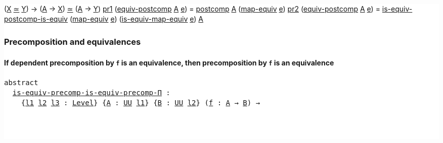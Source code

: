   <a id="5137" class="Symbol">(</a><a id="5138" href="foundation-core.functoriality-function-types.html#5098" class="Bound">X</a> <a id="5140" href="foundation-core.equivalences.html#1440" class="Function Operator">≃</a> <a id="5142" href="foundation-core.functoriality-function-types.html#5110" class="Bound">Y</a><a id="5143" class="Symbol">)</a> <a id="5145" class="Symbol">→</a> <a id="5147" class="Symbol">(</a><a id="5148" href="foundation-core.functoriality-function-types.html#5122" class="Bound">A</a> <a id="5150" class="Symbol">→</a> <a id="5152" href="foundation-core.functoriality-function-types.html#5098" class="Bound">X</a><a id="5153" class="Symbol">)</a> <a id="5155" href="foundation-core.equivalences.html#1440" class="Function Operator">≃</a> <a id="5157" class="Symbol">(</a><a id="5158" href="foundation-core.functoriality-function-types.html#5122" class="Bound">A</a> <a id="5160" class="Symbol">→</a> <a id="5162" href="foundation-core.functoriality-function-types.html#5110" class="Bound">Y</a><a id="5163" class="Symbol">)</a>
<a id="5165" href="foundation.dependent-pair-types.html#603" class="Field">pr1</a> <a id="5169" class="Symbol">(</a><a id="5170" href="foundation-core.functoriality-function-types.html#5059" class="Function">equiv-postcomp</a> <a id="5185" href="foundation-core.functoriality-function-types.html#5185" class="Bound">A</a> <a id="5187" href="foundation-core.functoriality-function-types.html#5187" class="Bound">e</a><a id="5188" class="Symbol">)</a> <a id="5190" class="Symbol">=</a> <a id="5192" href="foundation-core.function-types.html#1261" class="Function">postcomp</a> <a id="5201" href="foundation-core.functoriality-function-types.html#5185" class="Bound">A</a> <a id="5203" class="Symbol">(</a><a id="5204" href="foundation-core.equivalences.html#2345" class="Function">map-equiv</a> <a id="5214" href="foundation-core.functoriality-function-types.html#5187" class="Bound">e</a><a id="5215" class="Symbol">)</a>
<a id="5217" href="foundation.dependent-pair-types.html#615" class="Field">pr2</a> <a id="5221" class="Symbol">(</a><a id="5222" href="foundation-core.functoriality-function-types.html#5059" class="Function">equiv-postcomp</a> <a id="5237" href="foundation-core.functoriality-function-types.html#5237" class="Bound">A</a> <a id="5239" href="foundation-core.functoriality-function-types.html#5239" class="Bound">e</a><a id="5240" class="Symbol">)</a> <a id="5242" class="Symbol">=</a>
  <a id="5246" href="foundation-core.functoriality-function-types.html#4355" class="Function">is-equiv-postcomp-is-equiv</a> <a id="5273" class="Symbol">(</a><a id="5274" href="foundation-core.equivalences.html#2345" class="Function">map-equiv</a> <a id="5284" href="foundation-core.functoriality-function-types.html#5239" class="Bound">e</a><a id="5285" class="Symbol">)</a> <a id="5287" class="Symbol">(</a><a id="5288" href="foundation-core.equivalences.html#2400" class="Function">is-equiv-map-equiv</a> <a id="5307" href="foundation-core.functoriality-function-types.html#5239" class="Bound">e</a><a id="5308" class="Symbol">)</a> <a id="5310" href="foundation-core.functoriality-function-types.html#5237" class="Bound">A</a>
</pre>
### Precomposition and equivalences

#### If dependent precomposition by `f` is an equivalence, then precomposition by `f` is an equivalence

<pre class="Agda"><a id="5467" class="Keyword">abstract</a>
  <a id="is-equiv-precomp-is-equiv-precomp-Π"></a><a id="5478" href="foundation-core.functoriality-function-types.html#5478" class="Function">is-equiv-precomp-is-equiv-precomp-Π</a> <a id="5514" class="Symbol">:</a>
    <a id="5520" class="Symbol">{</a><a id="5521" href="foundation-core.functoriality-function-types.html#5521" class="Bound">l1</a> <a id="5524" href="foundation-core.functoriality-function-types.html#5524" class="Bound">l2</a> <a id="5527" href="foundation-core.functoriality-function-types.html#5527" class="Bound">l3</a> <a id="5530" class="Symbol">:</a> <a id="5532" href="Agda.Primitive.html#591" class="Postulate">Level</a><a id="5537" class="Symbol">}</a> <a id="5539" class="Symbol">{</a><a id="5540" href="foundation-core.functoriality-function-types.html#5540" class="Bound">A</a> <a id="5542" class="Symbol">:</a> <a id="5544" href="Agda.Primitive.html#320" class="Primitive">UU</a> <a id="5547" href="foundation-core.functoriality-function-types.html#5521" class="Bound">l1</a><a id="5549" class="Symbol">}</a> <a id="5551" class="Symbol">{</a><a id="5552" href="foundation-core.functoriality-function-types.html#5552" class="Bound">B</a> <a id="5554" class="Symbol">:</a> <a id="5556" href="Agda.Primitive.html#320" class="Primitive">UU</a> <a id="5559" href="foundation-core.functoriality-function-types.html#5524" class="Bound">l2</a><a id="5561" class="Symbol">}</a> <a id="5563" class="Symbol">(</a><a id="5564" href="foundation-core.functoriality-function-types.html#5564" class="Bound">f</a> <a id="5566" class="Symbol">:</a> <a id="5568" href="foundation-core.functoriality-function-types.html#5540" class="Bound">A</a> <a id="5570" class="Symbol">→</a> <a id="5572" href="foundation-core.functoriality-function-types.html#5552" class="Bound">B</a><a id="5573" class="Symbol">)</a> <a id="5575" class="Symbol">→</a>